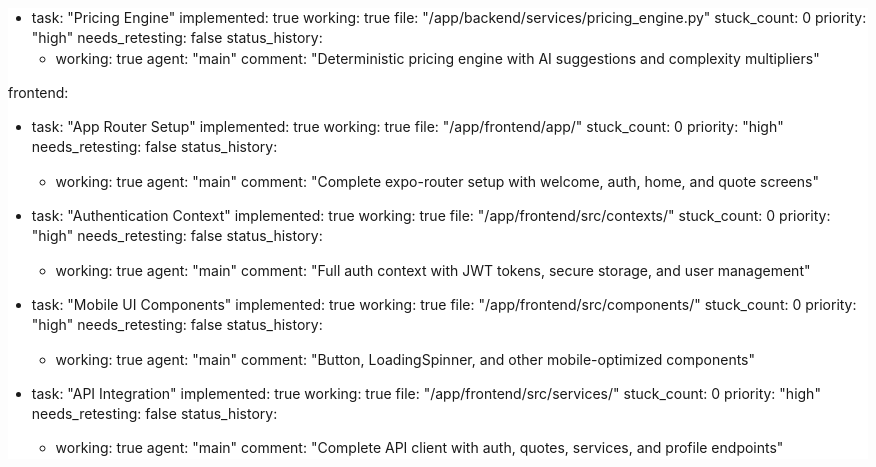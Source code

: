   - task: "Pricing Engine"
    implemented: true
    working: true
    file: "/app/backend/services/pricing_engine.py"
    stuck_count: 0
    priority: "high"
    needs_retesting: false
    status_history:
      - working: true
        agent: "main"
        comment: "Deterministic pricing engine with AI suggestions and complexity multipliers"

frontend:
  - task: "App Router Setup"
    implemented: true
    working: true
    file: "/app/frontend/app/"
    stuck_count: 0
    priority: "high"
    needs_retesting: false
    status_history:
      - working: true
        agent: "main"
        comment: "Complete expo-router setup with welcome, auth, home, and quote screens"

  - task: "Authentication Context"
    implemented: true
    working: true
    file: "/app/frontend/src/contexts/"
    stuck_count: 0
    priority: "high"
    needs_retesting: false
    status_history:
      - working: true
        agent: "main"
        comment: "Full auth context with JWT tokens, secure storage, and user management"

  - task: "Mobile UI Components"
    implemented: true
    working: true
    file: "/app/frontend/src/components/"
    stuck_count: 0
    priority: "high"
    needs_retesting: false
    status_history:
      - working: true
        agent: "main"
        comment: "Button, LoadingSpinner, and other mobile-optimized components"

  - task: "API Integration"
    implemented: true
    working: true
    file: "/app/frontend/src/services/"
    stuck_count: 0
    priority: "high"
    needs_retesting: false
    status_history:
      - working: true
        agent: "main"
        comment: "Complete API client with auth, quotes, services, and profile endpoints"

